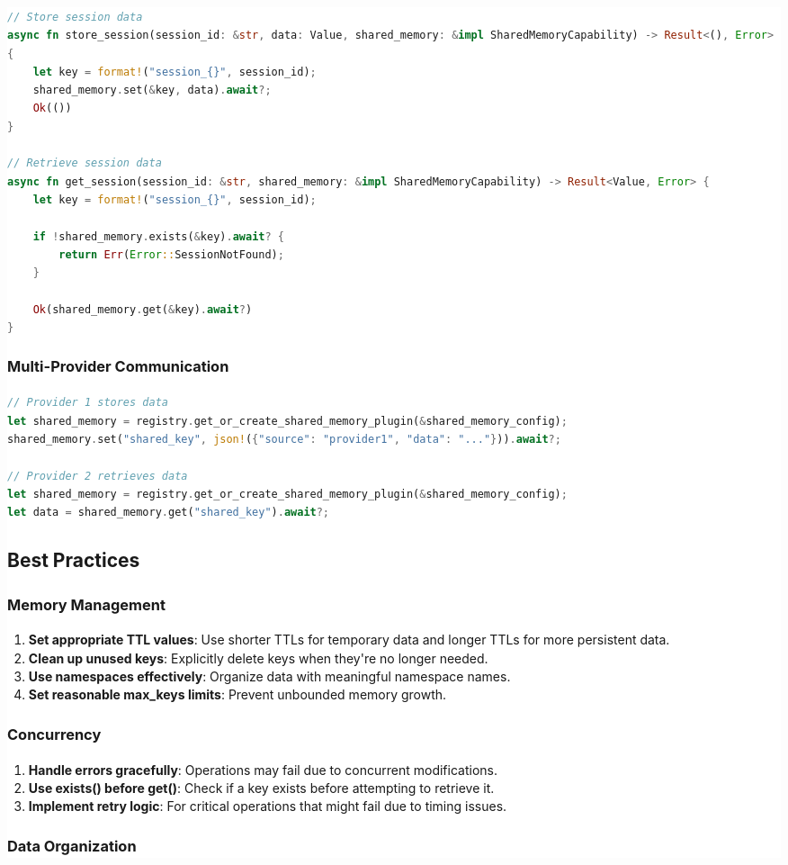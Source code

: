 ```rust
// Store session data
async fn store_session(session_id: &str, data: Value, shared_memory: &impl SharedMemoryCapability) -> Result<(), Error> {
    let key = format!("session_{}", session_id);
    shared_memory.set(&key, data).await?;
    Ok(())
}

// Retrieve session data
async fn get_session(session_id: &str, shared_memory: &impl SharedMemoryCapability) -> Result<Value, Error> {
    let key = format!("session_{}", session_id);
    
    if !shared_memory.exists(&key).await? {
        return Err(Error::SessionNotFound);
    }
    
    Ok(shared_memory.get(&key).await?)
}
```

### Multi-Provider Communication

```rust
// Provider 1 stores data
let shared_memory = registry.get_or_create_shared_memory_plugin(&shared_memory_config);
shared_memory.set("shared_key", json!({"source": "provider1", "data": "..."})).await?;

// Provider 2 retrieves data
let shared_memory = registry.get_or_create_shared_memory_plugin(&shared_memory_config);
let data = shared_memory.get("shared_key").await?;
```

## Best Practices

### Memory Management

1. **Set appropriate TTL values**: Use shorter TTLs for temporary data and longer TTLs for more persistent data.
2. **Clean up unused keys**: Explicitly delete keys when they're no longer needed.
3. **Use namespaces effectively**: Organize data with meaningful namespace names.
4. **Set reasonable max_keys limits**: Prevent unbounded memory growth.

### Concurrency

1. **Handle errors gracefully**: Operations may fail due to concurrent modifications.
2. **Use exists() before get()**: Check if a key exists before attempting to retrieve it.
3. **Implement retry logic**: For critical operations that might fail due to timing issues.

### Data Organization
